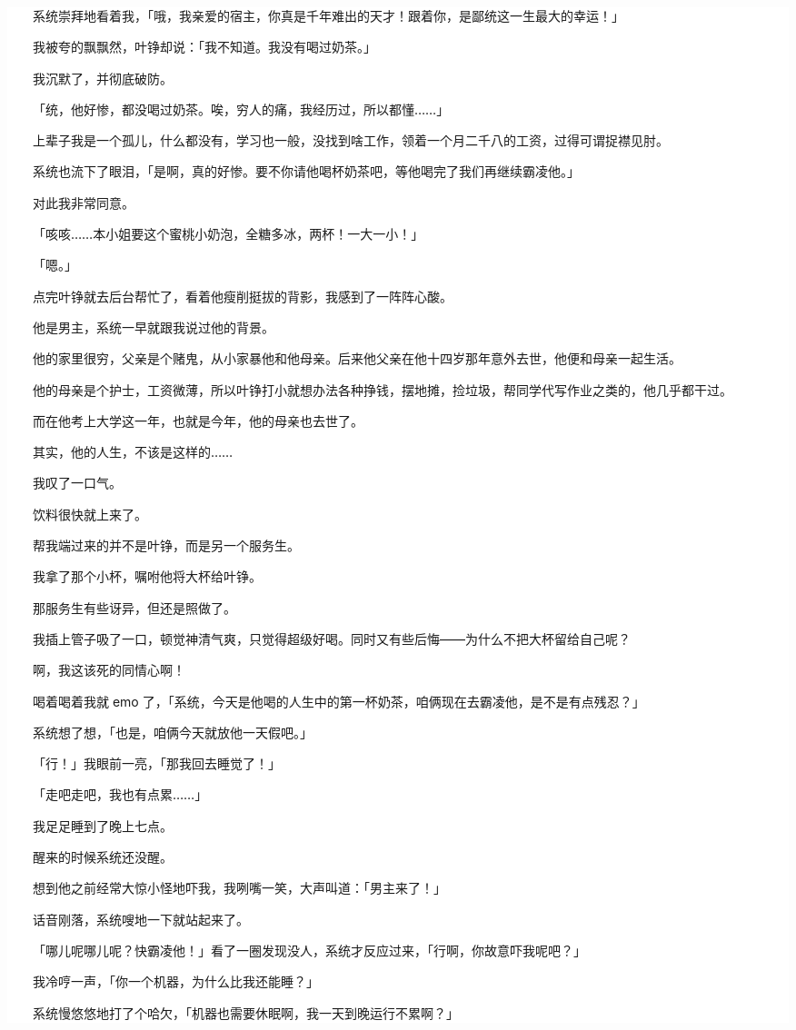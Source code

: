 &emsp;&emsp;系统崇拜地看着我，「哦，我亲爱的宿主，你真是千年难出的天才！跟着你，是鄙统这一生最大的幸运！」  
  
&emsp;&emsp;我被夸的飘飘然，叶铮却说：「我不知道。我没有喝过奶茶。」  
  
&emsp;&emsp;我沉默了，并彻底破防。  
  
&emsp;&emsp;「统，他好惨，都没喝过奶茶。唉，穷人的痛，我经历过，所以都懂……」  
  
&emsp;&emsp;上辈子我是一个孤儿，什么都没有，学习也一般，没找到啥工作，领着一个月二千八的工资，过得可谓捉襟见肘。  
  
&emsp;&emsp;系统也流下了眼泪，「是啊，真的好惨。要不你请他喝杯奶茶吧，等他喝完了我们再继续霸凌他。」  
  
&emsp;&emsp;对此我非常同意。  
  
&emsp;&emsp;「咳咳……本小姐要这个蜜桃小奶泡，全糖多冰，两杯！一大一小！」  
  
&emsp;&emsp;「嗯。」  
  
&emsp;&emsp;点完叶铮就去后台帮忙了，看着他瘦削挺拔的背影，我感到了一阵阵心酸。  
  
&emsp;&emsp;他是男主，系统一早就跟我说过他的背景。  
  
&emsp;&emsp;他的家里很穷，父亲是个赌鬼，从小家暴他和他母亲。后来他父亲在他十四岁那年意外去世，他便和母亲一起生活。  
  
&emsp;&emsp;他的母亲是个护士，工资微薄，所以叶铮打小就想办法各种挣钱，摆地摊，捡垃圾，帮同学代写作业之类的，他几乎都干过。  
  
&emsp;&emsp;而在他考上大学这一年，也就是今年，他的母亲也去世了。  
  
&emsp;&emsp;其实，他的人生，不该是这样的……  
  
&emsp;&emsp;我叹了一口气。  
  
&emsp;&emsp;饮料很快就上来了。  
  
&emsp;&emsp;帮我端过来的并不是叶铮，而是另一个服务生。  
  
&emsp;&emsp;我拿了那个小杯，嘱咐他将大杯给叶铮。  
  
&emsp;&emsp;那服务生有些讶异，但还是照做了。  
  
&emsp;&emsp;我插上管子吸了一口，顿觉神清气爽，只觉得超级好喝。同时又有些后悔——为什么不把大杯留给自己呢？  
  
&emsp;&emsp;啊，我这该死的同情心啊！  
  
&emsp;&emsp;喝着喝着我就 emo 了，「系统，今天是他喝的人生中的第一杯奶茶，咱俩现在去霸凌他，是不是有点残忍？」  
  
&emsp;&emsp;系统想了想，「也是，咱俩今天就放他一天假吧。」  
  
&emsp;&emsp;「行！」我眼前一亮，「那我回去睡觉了！」  
  
&emsp;&emsp;「走吧走吧，我也有点累……」  
  
&emsp;&emsp;我足足睡到了晚上七点。  
  
&emsp;&emsp;醒来的时候系统还没醒。  
  
&emsp;&emsp;想到他之前经常大惊小怪地吓我，我咧嘴一笑，大声叫道：「男主来了！」  
  
&emsp;&emsp;话音刚落，系统嗖地一下就站起来了。  
  
&emsp;&emsp;「哪儿呢哪儿呢？快霸凌他！」看了一圈发现没人，系统才反应过来，「行啊，你故意吓我呢吧？」  
  
&emsp;&emsp;我冷哼一声，「你一个机器，为什么比我还能睡？」  
  
&emsp;&emsp;系统慢悠悠地打了个哈欠，「机器也需要休眠啊，我一天到晚运行不累啊？」  
  